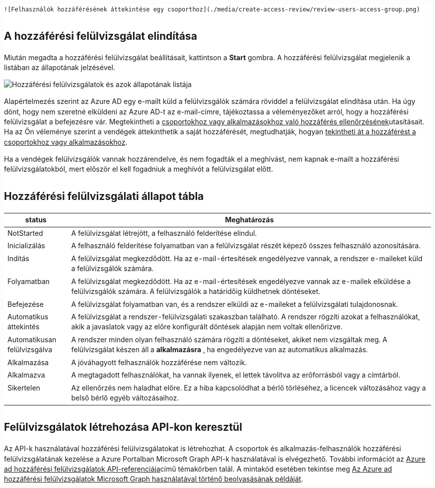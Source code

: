     ![Felhasználók hozzáférésének áttekintése egy csoporthoz](./media/create-access-review/review-users-access-group.png)

## <a name="start-the-access-review"></a>A hozzáférési felülvizsgálat elindítása

Miután megadta a hozzáférési felülvizsgálat beállításait, kattintson a **Start** gombra. A hozzáférési felülvizsgálat megjelenik a listában az állapotának jelzésével.

![Hozzáférési felülvizsgálatok és azok állapotának listája](./media/create-access-review/access-reviews-list.png)

Alapértelmezés szerint az Azure AD egy e-mailt küld a felülvizsgálók számára röviddel a felülvizsgálat elindítása után. Ha úgy dönt, hogy nem szeretné elküldeni az Azure AD-t az e-mail-címre, tájékoztassa a véleményezőket arról, hogy a hozzáférési felülvizsgálat a befejezésre vár. Megtekintheti a [csoportokhoz vagy alkalmazásokhoz való hozzáférés ellenőrzésének](perform-access-review.md)utasításait. Ha az Ön véleménye szerint a vendégek áttekinthetik a saját hozzáférését, megtudhatják, hogyan [tekintheti át a hozzáférést a csoportokhoz vagy alkalmazásokhoz](review-your-access.md).

Ha a vendégek felülvizsgálók vannak hozzárendelve, és nem fogadták el a meghívást, nem kapnak e-mailt a hozzáférési felülvizsgálatokból, mert először el kell fogadniuk a meghívót a felülvizsgálat előtt.

## <a name="access-review-status-table"></a>Hozzáférési felülvizsgálati állapot tábla

| status | Meghatározás |
|--------|------------|
|NotStarted | A felülvizsgálat létrejött, a felhasználó felderítése elindul. |
|Inicializálás   | A felhasználó felderítése folyamatban van a felülvizsgálat részét képező összes felhasználó azonosítására. |
|Indítás | A felülvizsgálat megkezdődött. Ha az e-mail-értesítések engedélyezve vannak, a rendszer e-maileket küld a felülvizsgálók számára. |
|Folyamatban | A felülvizsgálat megkezdődött. Ha az e-mail-értesítések engedélyezve vannak az e-mailek elküldése a felülvizsgálók számára. A felülvizsgálók a határidőig küldhetnek döntéseket. |
|Befejezése | A felülvizsgálat folyamatban van, és a rendszer elküldi az e-maileket a felülvizsgálati tulajdonosnak. |
|Automatikus áttekintés | A felülvizsgálat a rendszer-felülvizsgálati szakaszban található. A rendszer rögzíti azokat a felhasználókat, akik a javaslatok vagy az előre konfigurált döntések alapján nem voltak ellenőrizve. |
|Automatikusan felülvizsgálva | A rendszer minden olyan felhasználó számára rögzíti a döntéseket, akiket nem vizsgáltak meg. A felülvizsgálat készen áll a **alkalmazásra** , ha engedélyezve van az automatikus alkalmazás. |
|Alkalmazása | A jóváhagyott felhasználók hozzáférése nem változik. |
|Alkalmazva | A megtagadott felhasználókat, ha vannak ilyenek, el lettek távolítva az erőforrásból vagy a címtárból. |
|Sikertelen | Az ellenőrzés nem haladhat előre. Ez a hiba kapcsolódhat a bérlő törléséhez, a licencek változásához vagy a belső bérlő egyéb változásaihoz. |

## <a name="create-reviews-via-apis"></a>Felülvizsgálatok létrehozása API-kon keresztül

Az API-k használatával hozzáférési felülvizsgálatokat is létrehozhat. A csoportok és alkalmazás-felhasználók hozzáférési felülvizsgálatának kezelése a Azure Portalban Microsoft Graph API-k használatával is elvégezhető. További információt az [Azure ad hozzáférési felülvizsgálatok API-referenciája](/graph/api/resources/accessreviews-root?view=graph-rest-beta)című témakörben talál. A mintakód esetében tekintse meg [Az Azure ad hozzáférési felülvizsgálatok Microsoft Graph használatával történő beolvasásának példáját](https://techcommunity.microsoft.com/t5/Azure-Active-Directory/Example-of-retrieving-Azure-AD-access-reviews-via-Microsoft/m-p/236096).
